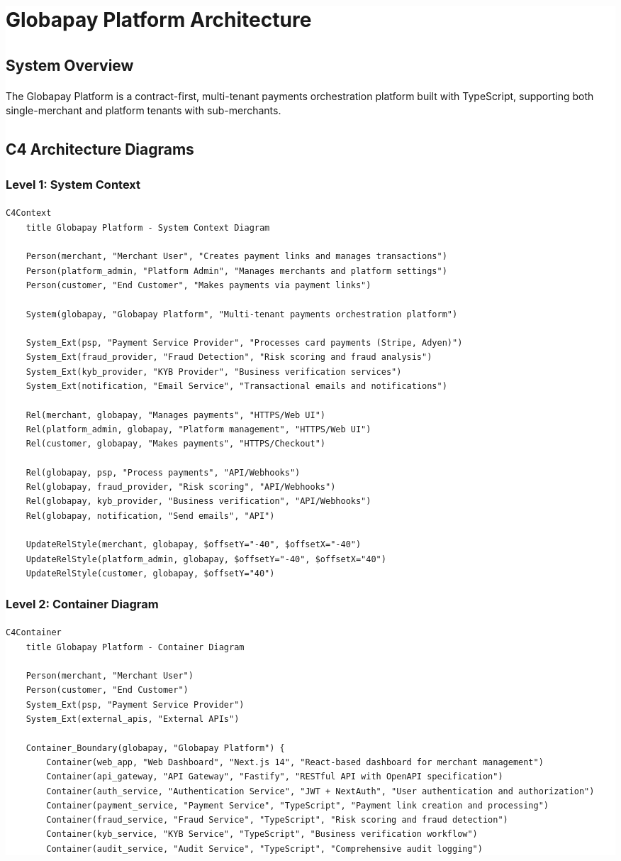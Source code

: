 # Globapay Platform Architecture

## System Overview

The Globapay Platform is a contract-first, multi-tenant payments orchestration platform built with TypeScript, supporting both single-merchant and platform tenants with sub-merchants.

## C4 Architecture Diagrams

### Level 1: System Context

```mermaid
C4Context
    title Globapay Platform - System Context Diagram
    
    Person(merchant, "Merchant User", "Creates payment links and manages transactions")
    Person(platform_admin, "Platform Admin", "Manages merchants and platform settings")
    Person(customer, "End Customer", "Makes payments via payment links")
    
    System(globapay, "Globapay Platform", "Multi-tenant payments orchestration platform")
    
    System_Ext(psp, "Payment Service Provider", "Processes card payments (Stripe, Adyen)")
    System_Ext(fraud_provider, "Fraud Detection", "Risk scoring and fraud analysis")
    System_Ext(kyb_provider, "KYB Provider", "Business verification services")
    System_Ext(notification, "Email Service", "Transactional emails and notifications")
    
    Rel(merchant, globapay, "Manages payments", "HTTPS/Web UI")
    Rel(platform_admin, globapay, "Platform management", "HTTPS/Web UI")
    Rel(customer, globapay, "Makes payments", "HTTPS/Checkout")
    
    Rel(globapay, psp, "Process payments", "API/Webhooks")
    Rel(globapay, fraud_provider, "Risk scoring", "API/Webhooks")
    Rel(globapay, kyb_provider, "Business verification", "API/Webhooks")
    Rel(globapay, notification, "Send emails", "API")
    
    UpdateRelStyle(merchant, globapay, $offsetY="-40", $offsetX="-40")
    UpdateRelStyle(platform_admin, globapay, $offsetY="-40", $offsetX="40")
    UpdateRelStyle(customer, globapay, $offsetY="40")
```

### Level 2: Container Diagram

```mermaid
C4Container
    title Globapay Platform - Container Diagram
    
    Person(merchant, "Merchant User")
    Person(customer, "End Customer")
    System_Ext(psp, "Payment Service Provider")
    System_Ext(external_apis, "External APIs")
    
    Container_Boundary(globapay, "Globapay Platform") {
        Container(web_app, "Web Dashboard", "Next.js 14", "React-based dashboard for merchant management")
        Container(api_gateway, "API Gateway", "Fastify", "RESTful API with OpenAPI specification")
        Container(auth_service, "Authentication Service", "JWT + NextAuth", "User authentication and authorization")
        Container(payment_service, "Payment Service", "TypeScript", "Payment link creation and processing")
        Container(fraud_service, "Fraud Service", "TypeScript", "Risk scoring and fraud detection")
        Container(kyb_service, "KYB Service", "TypeScript", "Business verification workflow")
        Container(audit_service, "Audit Service", "TypeScript", "Comprehensive audit logging")
```